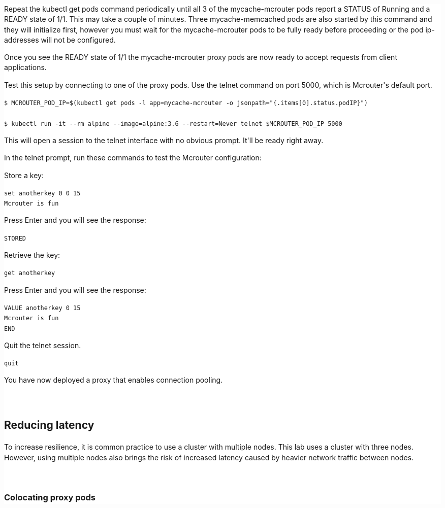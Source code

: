 Repeat the kubectl get pods command periodically until all 3 of the mycache-mcrouter pods report a STATUS of Running and a READY state of 1/1. This may take a couple of minutes. Three mycache-memcached pods are also started by this command and they will initialize first, however you must wait for the mycache-mcrouter pods to be fully ready before proceeding or the pod ip-addresses will not be configured.

Once you see the READY state of 1/1 the mycache-mcrouter proxy pods are now ready to accept requests from client applications.

Test this setup by connecting to one of the proxy pods. Use the telnet command on port 5000, which is Mcrouter's default port.

    $ MCROUTER_POD_IP=$(kubectl get pods -l app=mycache-mcrouter -o jsonpath="{.items[0].status.podIP}")

    $ kubectl run -it --rm alpine --image=alpine:3.6 --restart=Never telnet $MCROUTER_POD_IP 5000

This will open a session to the telnet interface with no obvious prompt. It'll be ready right away.

In the telnet prompt, run these commands to test the Mcrouter configuration:

Store a key:

    set anotherkey 0 0 15
    Mcrouter is fun

Press Enter and you will see the response:

    STORED

Retrieve the key:

    get anotherkey

Press Enter and you will see the response:

```
VALUE anotherkey 0 15
Mcrouter is fun
END
```

Quit the telnet session.

    quit

You have now deployed a proxy that enables connection pooling.

<br/>

## Reducing latency

To increase resilience, it is common practice to use a cluster with multiple nodes. This lab uses a cluster with three nodes. However, using multiple nodes also brings the risk of increased latency caused by heavier network traffic between nodes.

<br/>

### Colocating proxy pods
